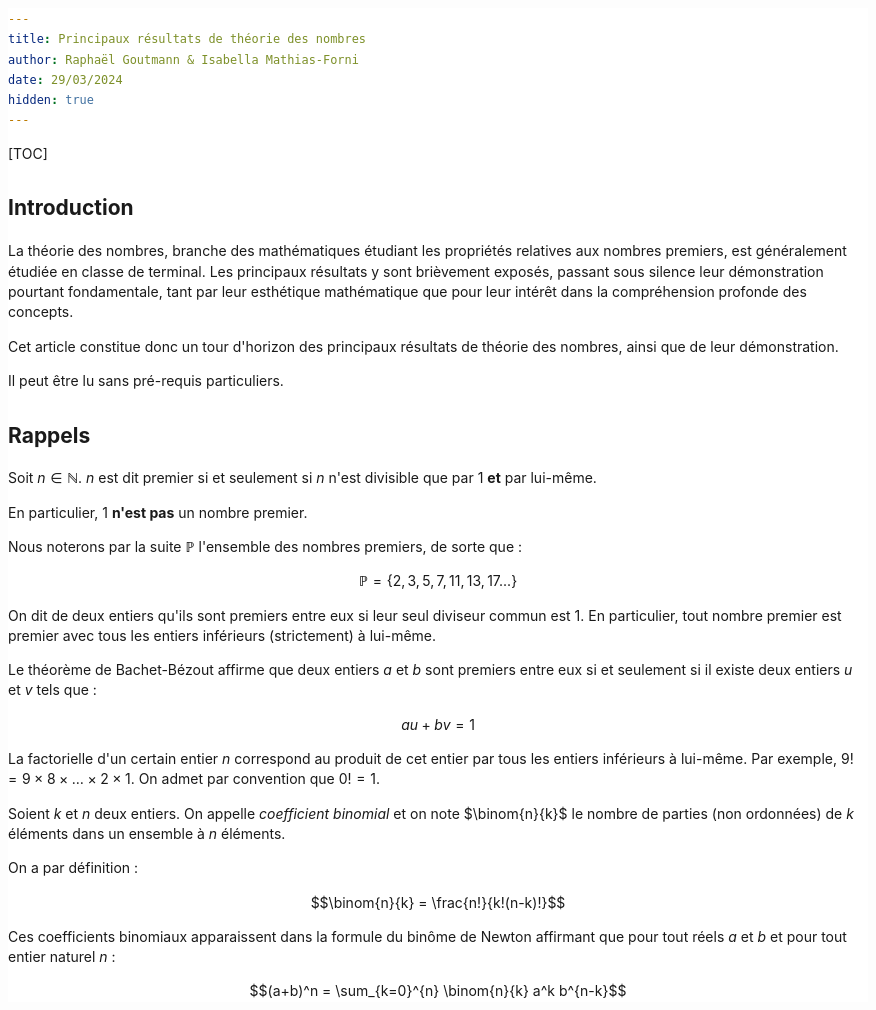 ```yaml
---
title: Principaux résultats de théorie des nombres
author: Raphaël Goutmann & Isabella Mathias-Forni
date: 29/03/2024
hidden: true
---
```


[TOC]

## Introduction

La théorie des nombres, branche des mathématiques étudiant les propriétés relatives aux nombres premiers, est généralement étudiée en classe de terminal. Les principaux résultats y sont brièvement exposés, passant sous silence leur démonstration pourtant fondamentale, tant par leur esthétique mathématique que pour leur intérêt dans la compréhension profonde des concepts.

Cet article constitue donc un tour d'horizon des principaux résultats de théorie des nombres, ainsi que de leur démonstration.

Il peut être lu sans pré-requis particuliers.

## Rappels

Soit $n\in\mathbb{N}$. $n$ est dit premier si et seulement si $n$ n'est divisible que par $1$ **et** par lui-même.

En particulier, $1$ **n'est pas** un nombre premier.

Nous noterons par la suite $\mathbb{P}$ l'ensemble des nombres premiers, de sorte que : 

$$ \mathbb{P} = \{ 2, 3, 5, 7, 11, 13, 17 ... \} $$

On dit de deux entiers qu'ils sont premiers entre eux si leur seul diviseur commun est $1$. En particulier, tout nombre premier est premier avec tous les entiers inférieurs (strictement) à lui-même.

Le théorème de Bachet-Bézout affirme que deux entiers $a$ et $b$ sont premiers entre eux si et seulement si il existe deux entiers $u$ et $v$ tels que :

$$au + bv = 1$$

La factorielle d'un certain entier $n$ correspond au produit de cet entier par tous les entiers inférieurs à lui-même. Par exemple, $9! = 9 \times 8 \times \ldots \times 2 \times 1$. On admet par convention que $0! = 1$.

Soient $k$ et $n$ deux entiers. On appelle *coefficient binomial* et on note $\binom{n}{k}$ le nombre de parties (non ordonnées) de $k$ éléments dans un ensemble à $n$ éléments.

On a par définition :

$$\binom{n}{k} = \frac{n!}{k!(n-k)!}$$

Ces coefficients binomiaux apparaissent dans la formule du binôme de Newton affirmant que pour tout réels $a$ et $b$ et pour tout entier naturel $n$ : 

$$(a+b)^n = \sum_{k=0}^{n} \binom{n}{k} a^k b^{n-k}$$


[^1]: Il est également tout à fait possible, et c'est en réalité le cas le plus fréquent dans la littérature mathématique, de définir $\zeta$ sur $\mathbb{C}$.